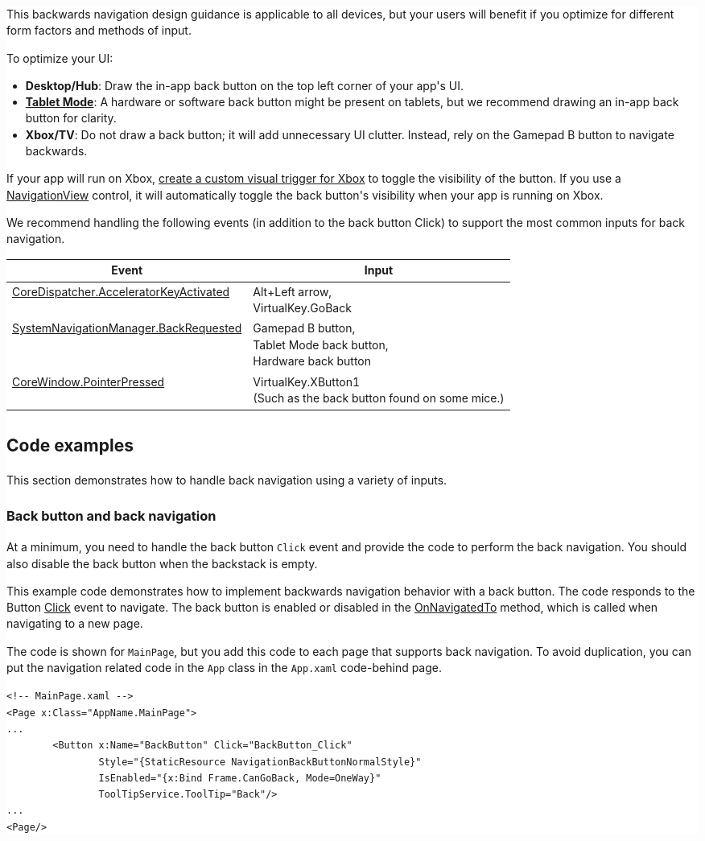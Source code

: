 This backwards navigation design guidance is applicable to all devices, but your users will benefit if you optimize for different form factors and methods of input.

To optimize your UI:

- **Desktop/Hub**: Draw the in-app back button on the top left corner of your app's UI.
- **[Tablet Mode](https://support.microsoft.com/windows/use-your-pc-like-a-tablet-4fbfcca5-f058-814a-4f80-a12e703d7c34)**: A hardware or software back button might be present on tablets, but we recommend drawing an in-app back button for clarity.
- **Xbox/TV**: Do not draw a back button; it will add unnecessary UI clutter. Instead, rely on the Gamepad B button to navigate backwards.

If your app will run on Xbox, [create a custom visual trigger for Xbox](../devices/designing-for-tv.md#custom-visual-state-trigger-for-xbox) to toggle the visibility of the button. If you use a [NavigationView](../controls-and-patterns/navigationview.md) control, it will automatically toggle the back button's visibility when your app is running on Xbox.

We recommend handling the following events (in addition to the back button Click) to support the most common inputs for back navigation.

| Event | Input |
| --- | --- |
| [CoreDispatcher.AcceleratorKeyActivated](/uwp/api/windows.ui.core.coredispatcher.acceleratorkeyactivated) | Alt+Left arrow,<br/>VirtualKey.GoBack |
| [SystemNavigationManager.BackRequested](/api/windows.ui.core.systemnavigationmanager.backrequested) | Gamepad B button,<br/>Tablet Mode back button,<br/>Hardware back button |
| [CoreWindow.PointerPressed](/uwp/api/windows.ui.core.corewindow.pointerpressed) | VirtualKey.XButton1<br/>(Such as the back button found on some mice.) |

## Code examples

This section demonstrates how to handle back navigation using a variety of inputs.

### Back button and back navigation

At a minimum, you need to handle the back button `Click` event and provide the code to perform the back navigation. You should also disable the back button when the backstack is empty.

This example code demonstrates how to implement backwards navigation behavior with a back button. The code responds to the Button [Click](/uwp/api/windows.ui.xaml.controls.primitives.buttonbase.Click) event to navigate. The back button is enabled or disabled in the [OnNavigatedTo](/uwp/api/windows.ui.xaml.controls.page.onnavigatedto) method, which is called when navigating to a new page.

The code is shown for `MainPage`, but you add this code to each page that supports back navigation. To avoid duplication, you can put the navigation related code in the `App` class in the `App.xaml` code-behind page.

```xaml
<!-- MainPage.xaml -->
<Page x:Class="AppName.MainPage">
...
        <Button x:Name="BackButton" Click="BackButton_Click"
                Style="{StaticResource NavigationBackButtonNormalStyle}"
                IsEnabled="{x:Bind Frame.CanGoBack, Mode=OneWay}" 
                ToolTipService.ToolTip="Back"/>
...
<Page/>
```

